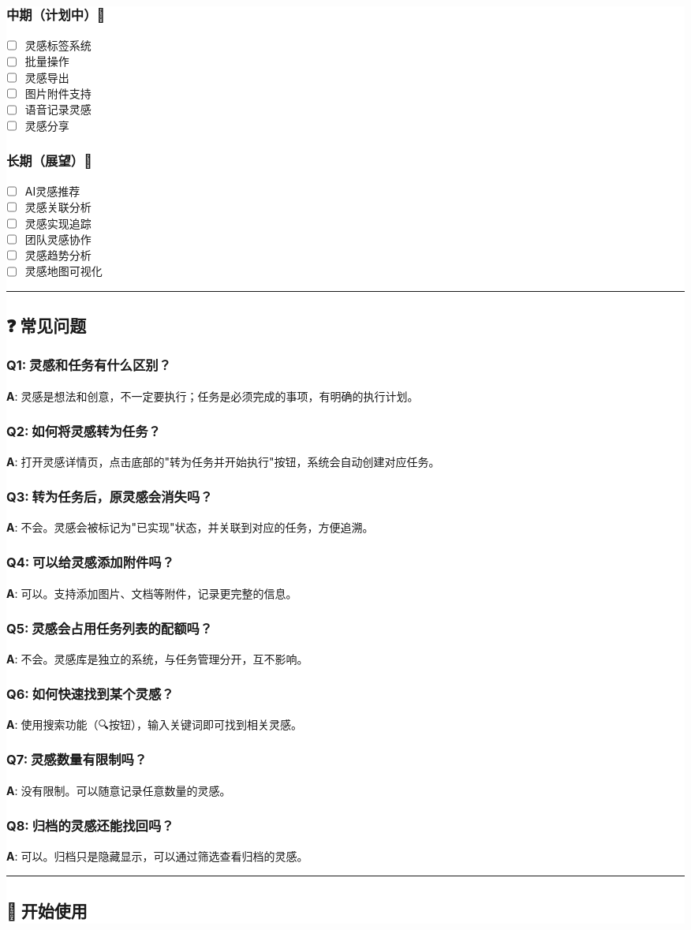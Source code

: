 ### 中期（计划中）🚧
- [ ] 灵感标签系统
- [ ] 批量操作
- [ ] 灵感导出
- [ ] 图片附件支持
- [ ] 语音记录灵感
- [ ] 灵感分享

### 长期（展望）🌟
- [ ] AI灵感推荐
- [ ] 灵感关联分析
- [ ] 灵感实现追踪
- [ ] 团队灵感协作
- [ ] 灵感趋势分析
- [ ] 灵感地图可视化

---

## ❓ 常见问题

### Q1: 灵感和任务有什么区别？
**A**: 灵感是想法和创意，不一定要执行；任务是必须完成的事项，有明确的执行计划。

### Q2: 如何将灵感转为任务？
**A**: 打开灵感详情页，点击底部的"转为任务并开始执行"按钮，系统会自动创建对应任务。

### Q3: 转为任务后，原灵感会消失吗？
**A**: 不会。灵感会被标记为"已实现"状态，并关联到对应的任务，方便追溯。

### Q4: 可以给灵感添加附件吗？
**A**: 可以。支持添加图片、文档等附件，记录更完整的信息。

### Q5: 灵感会占用任务列表的配额吗？
**A**: 不会。灵感库是独立的系统，与任务管理分开，互不影响。

### Q6: 如何快速找到某个灵感？
**A**: 使用搜索功能（🔍按钮），输入关键词即可找到相关灵感。

### Q7: 灵感数量有限制吗？
**A**: 没有限制。可以随意记录任意数量的灵感。

### Q8: 归档的灵感还能找回吗？
**A**: 可以。归档只是隐藏显示，可以通过筛选查看归档的灵感。

---

## 🎊 开始使用
